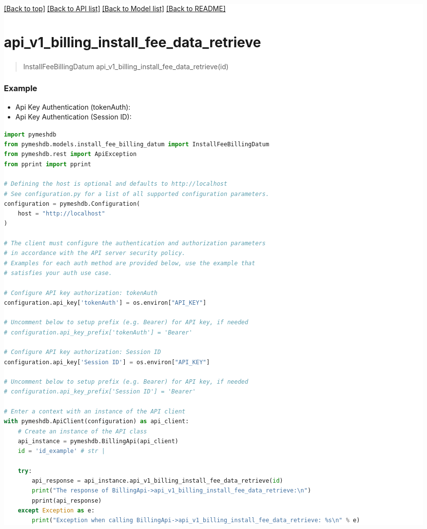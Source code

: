 [[Back to top]](#) [[Back to API list]](../README.md#documentation-for-api-endpoints) [[Back to Model list]](../README.md#documentation-for-models) [[Back to README]](../README.md)

# **api_v1_billing_install_fee_data_retrieve**
> InstallFeeBillingDatum api_v1_billing_install_fee_data_retrieve(id)

### Example

* Api Key Authentication (tokenAuth):
* Api Key Authentication (Session ID):

```python
import pymeshdb
from pymeshdb.models.install_fee_billing_datum import InstallFeeBillingDatum
from pymeshdb.rest import ApiException
from pprint import pprint

# Defining the host is optional and defaults to http://localhost
# See configuration.py for a list of all supported configuration parameters.
configuration = pymeshdb.Configuration(
    host = "http://localhost"
)

# The client must configure the authentication and authorization parameters
# in accordance with the API server security policy.
# Examples for each auth method are provided below, use the example that
# satisfies your auth use case.

# Configure API key authorization: tokenAuth
configuration.api_key['tokenAuth'] = os.environ["API_KEY"]

# Uncomment below to setup prefix (e.g. Bearer) for API key, if needed
# configuration.api_key_prefix['tokenAuth'] = 'Bearer'

# Configure API key authorization: Session ID
configuration.api_key['Session ID'] = os.environ["API_KEY"]

# Uncomment below to setup prefix (e.g. Bearer) for API key, if needed
# configuration.api_key_prefix['Session ID'] = 'Bearer'

# Enter a context with an instance of the API client
with pymeshdb.ApiClient(configuration) as api_client:
    # Create an instance of the API class
    api_instance = pymeshdb.BillingApi(api_client)
    id = 'id_example' # str | 

    try:
        api_response = api_instance.api_v1_billing_install_fee_data_retrieve(id)
        print("The response of BillingApi->api_v1_billing_install_fee_data_retrieve:\n")
        pprint(api_response)
    except Exception as e:
        print("Exception when calling BillingApi->api_v1_billing_install_fee_data_retrieve: %s\n" % e)
```

